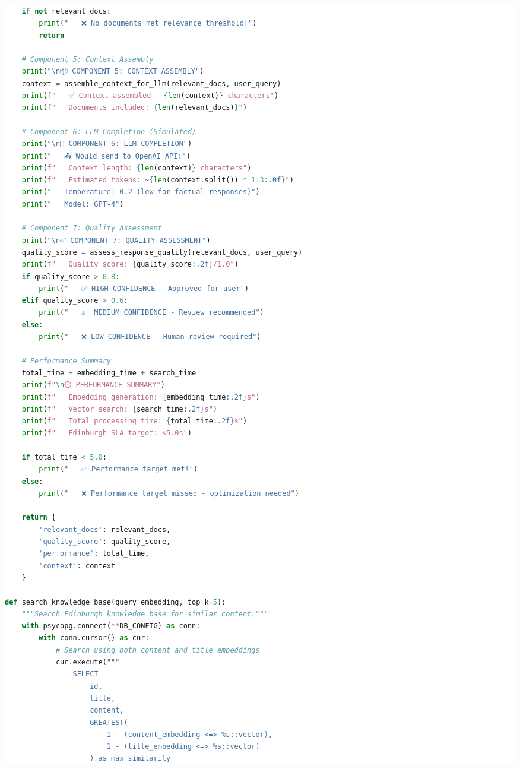 ```python
    if not relevant_docs:
        print("   ❌ No documents met relevance threshold!")
        return

    # Component 5: Context Assembly
    print("\n📦 COMPONENT 5: CONTEXT ASSEMBLY")
    context = assemble_context_for_llm(relevant_docs, user_query)
    print(f"   ✅ Context assembled - {len(context)} characters")
    print(f"   Documents included: {len(relevant_docs)}")

    # Component 6: LLM Completion (Simulated)
    print("\n🤖 COMPONENT 6: LLM COMPLETION")
    print("   📤 Would send to OpenAI API:")
    print(f"   Context length: {len(context)} characters")
    print(f"   Estimated tokens: ~{len(context.split()) * 1.3:.0f}")
    print("   Temperature: 0.2 (low for factual responses)")
    print("   Model: GPT-4")

    # Component 7: Quality Assessment
    print("\n✅ COMPONENT 7: QUALITY ASSESSMENT")
    quality_score = assess_response_quality(relevant_docs, user_query)
    print(f"   Quality score: {quality_score:.2f}/1.0")
    if quality_score > 0.8:
        print("   ✅ HIGH CONFIDENCE - Approved for user")
    elif quality_score > 0.6:
        print("   ⚠️  MEDIUM CONFIDENCE - Review recommended")
    else:
        print("   ❌ LOW CONFIDENCE - Human review required")

    # Performance Summary
    total_time = embedding_time + search_time
    print(f"\n⏱️ PERFORMANCE SUMMARY")
    print(f"   Embedding generation: {embedding_time:.2f}s")
    print(f"   Vector search: {search_time:.2f}s")
    print(f"   Total processing time: {total_time:.2f}s")
    print(f"   Edinburgh SLA target: <5.0s")

    if total_time < 5.0:
        print("   ✅ Performance target met!")
    else:
        print("   ❌ Performance target missed - optimization needed")

    return {
        'relevant_docs': relevant_docs,
        'quality_score': quality_score,
        'performance': total_time,
        'context': context
    }

def search_knowledge_base(query_embedding, top_k=5):
    """Search Edinburgh knowledge base for similar content."""
    with psycopg.connect(**DB_CONFIG) as conn:
        with conn.cursor() as cur:
            # Search using both content and title embeddings
            cur.execute("""
                SELECT
                    id,
                    title,
                    content,
                    GREATEST(
                        1 - (content_embedding <=> %s::vector),
                        1 - (title_embedding <=> %s::vector)
                    ) as max_similarity
```